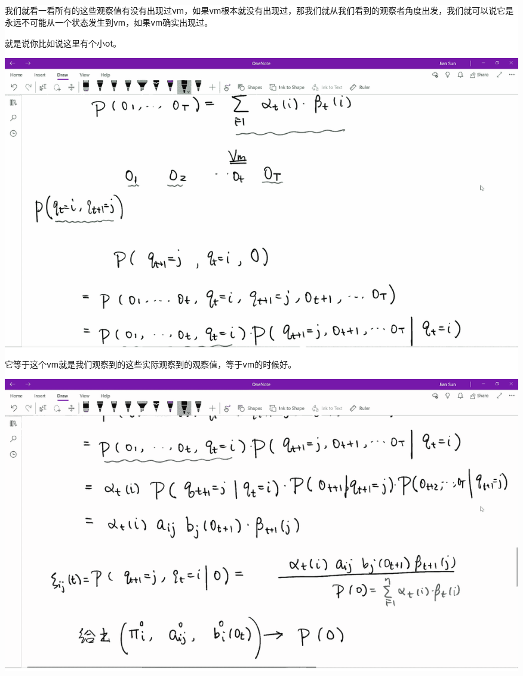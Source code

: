 我们就看一看所有的这些观察值有没有出现过vm，如果vm根本就没有出现过，那我们就从我们看到的观察者角度出发，我们就可以说它是永远不可能从一个状态发生到vm，如果vm确实出现过。

就是说你比如说这里有个小ot。

![](img/3870e4bcd00581292ad697e05e6f0878_27.png)

它等于这个vm就是我们观察到的这些实际观察到的观察值，等于vm的时候好。

![](img/3870e4bcd00581292ad697e05e6f0878_29.png)
